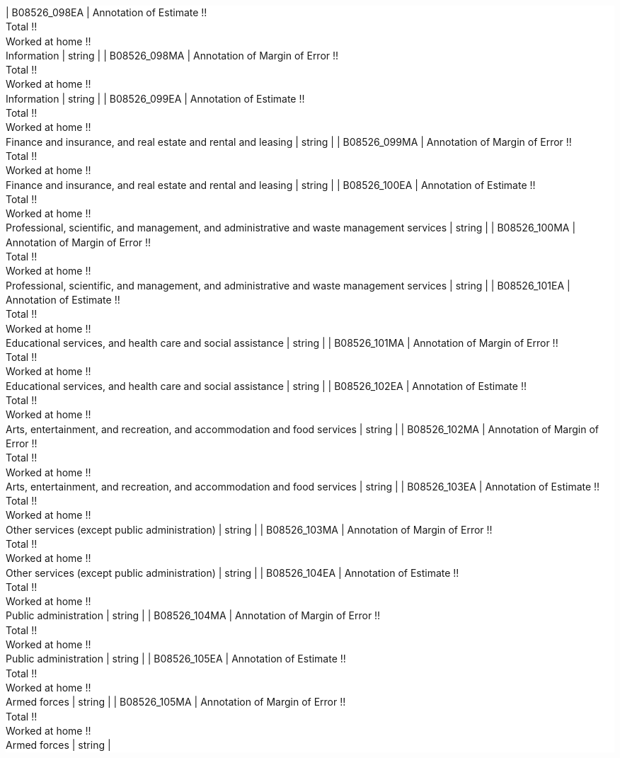 | B08526_098EA | Annotation of Estimate !!<br>Total !!<br>Worked at home !!<br>Information | string |
| B08526_098MA | Annotation of Margin of Error !!<br>Total !!<br>Worked at home !!<br>Information | string |
| B08526_099EA | Annotation of Estimate !!<br>Total !!<br>Worked at home !!<br>Finance and insurance, and real estate and rental and leasing | string |
| B08526_099MA | Annotation of Margin of Error !!<br>Total !!<br>Worked at home !!<br>Finance and insurance, and real estate and rental and leasing | string |
| B08526_100EA | Annotation of Estimate !!<br>Total !!<br>Worked at home !!<br>Professional, scientific, and management, and administrative and waste management services | string |
| B08526_100MA | Annotation of Margin of Error !!<br>Total !!<br>Worked at home !!<br>Professional, scientific, and management, and administrative and waste management services | string |
| B08526_101EA | Annotation of Estimate !!<br>Total !!<br>Worked at home !!<br>Educational services, and health care and social assistance | string |
| B08526_101MA | Annotation of Margin of Error !!<br>Total !!<br>Worked at home !!<br>Educational services, and health care and social assistance | string |
| B08526_102EA | Annotation of Estimate !!<br>Total !!<br>Worked at home !!<br>Arts, entertainment, and recreation, and accommodation and food services | string |
| B08526_102MA | Annotation of Margin of Error !!<br>Total !!<br>Worked at home !!<br>Arts, entertainment, and recreation, and accommodation and food services | string |
| B08526_103EA | Annotation of Estimate !!<br>Total !!<br>Worked at home !!<br>Other services (except public administration) | string |
| B08526_103MA | Annotation of Margin of Error !!<br>Total !!<br>Worked at home !!<br>Other services (except public administration) | string |
| B08526_104EA | Annotation of Estimate !!<br>Total !!<br>Worked at home !!<br>Public administration | string |
| B08526_104MA | Annotation of Margin of Error !!<br>Total !!<br>Worked at home !!<br>Public administration | string |
| B08526_105EA | Annotation of Estimate !!<br>Total !!<br>Worked at home !!<br>Armed forces | string |
| B08526_105MA | Annotation of Margin of Error !!<br>Total !!<br>Worked at home !!<br>Armed forces | string |

